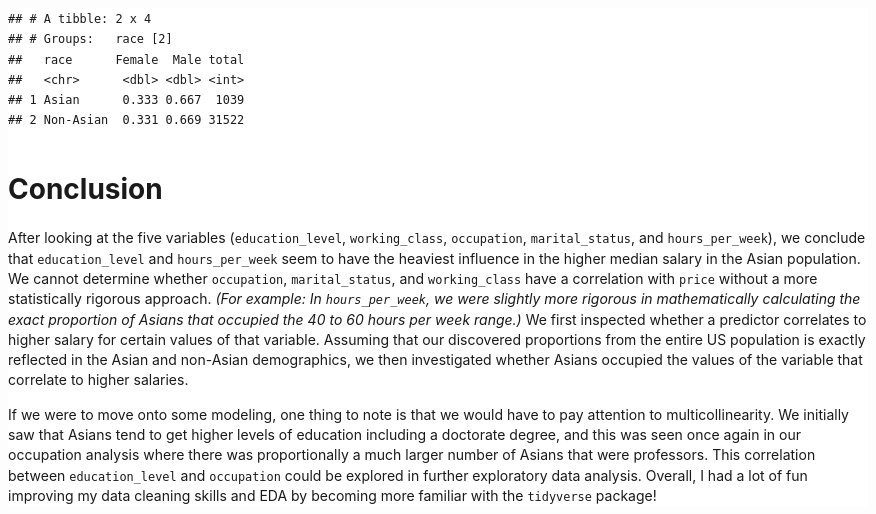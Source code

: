     ## # A tibble: 2 x 4
    ## # Groups:   race [2]
    ##   race      Female  Male total
    ##   <chr>      <dbl> <dbl> <int>
    ## 1 Asian      0.333 0.667  1039
    ## 2 Non-Asian  0.331 0.669 31522

Conclusion
==========

After looking at the five variables (`education_level`, `working_class`, `occupation`, `marital_status`, and `hours_per_week`), we conclude that `education_level` and `hours_per_week` seem to have the heaviest influence in the higher median salary in the Asian population. We cannot determine whether `occupation`, `marital_status`, and `working_class` have a correlation with `price` without a more statistically rigorous approach. *(For example: In `hours_per_week`, we were slightly more rigorous in mathematically calculating the exact proportion of Asians that occupied the 40 to 60 hours per week range.)* We first inspected whether a predictor correlates to higher salary for certain values of that variable. Assuming that our discovered proportions from the entire US population is exactly reflected in the Asian and non-Asian demographics, we then investigated whether Asians occupied the values of the variable that correlate to higher salaries.

If we were to move onto some modeling, one thing to note is that we would have to pay attention to multicollinearity. We initially saw that Asians tend to get higher levels of education including a doctorate degree, and this was seen once again in our occupation analysis where there was proportionally a much larger number of Asians that were professors. This correlation between `education_level` and `occupation` could be explored in further exploratory data analysis. Overall, I had a lot of fun improving my data cleaning skills and EDA by becoming more familiar with the `tidyverse` package!

